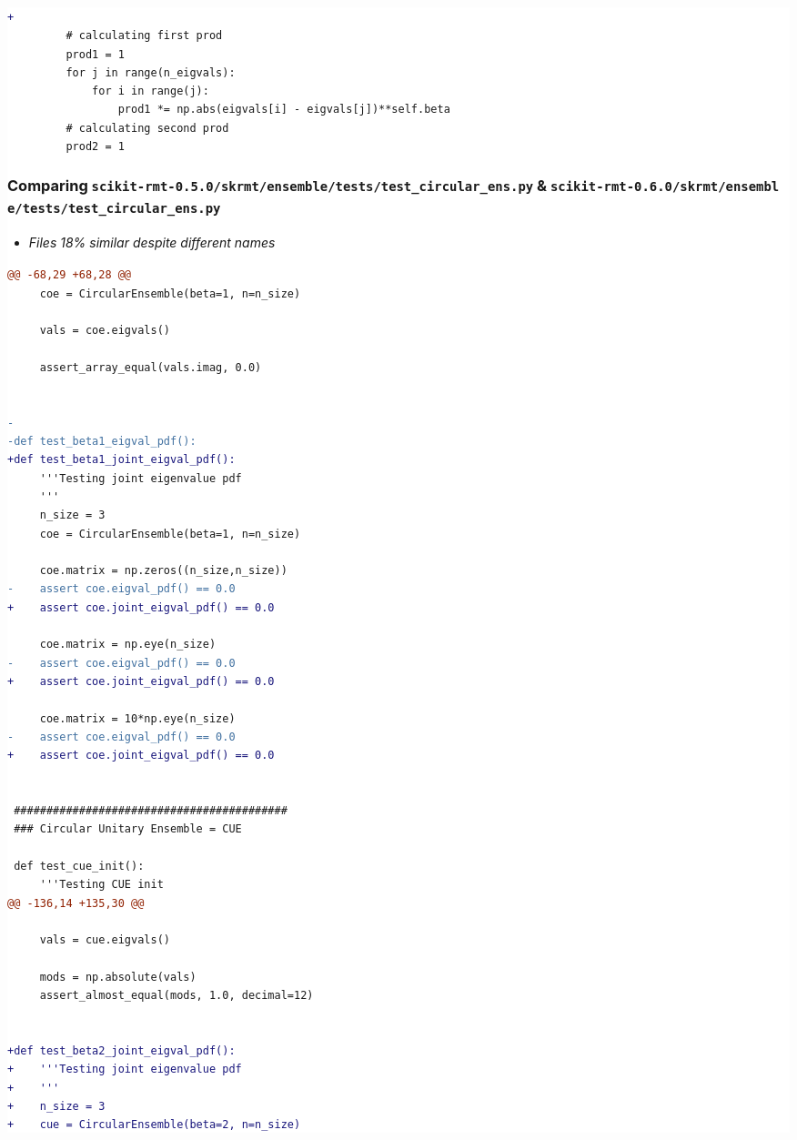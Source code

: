 ```diff
+
         # calculating first prod
         prod1 = 1
         for j in range(n_eigvals):
             for i in range(j):
                 prod1 *= np.abs(eigvals[i] - eigvals[j])**self.beta
         # calculating second prod
         prod2 = 1
```

### Comparing `scikit-rmt-0.5.0/skrmt/ensemble/tests/test_circular_ens.py` & `scikit-rmt-0.6.0/skrmt/ensemble/tests/test_circular_ens.py`

 * *Files 18% similar despite different names*

```diff
@@ -68,29 +68,28 @@
     coe = CircularEnsemble(beta=1, n=n_size)
 
     vals = coe.eigvals()
 
     assert_array_equal(vals.imag, 0.0)
 
 
-
-def test_beta1_eigval_pdf():
+def test_beta1_joint_eigval_pdf():
     '''Testing joint eigenvalue pdf
     '''
     n_size = 3
     coe = CircularEnsemble(beta=1, n=n_size)
 
     coe.matrix = np.zeros((n_size,n_size))
-    assert coe.eigval_pdf() == 0.0
+    assert coe.joint_eigval_pdf() == 0.0
 
     coe.matrix = np.eye(n_size)
-    assert coe.eigval_pdf() == 0.0
+    assert coe.joint_eigval_pdf() == 0.0
 
     coe.matrix = 10*np.eye(n_size)
-    assert coe.eigval_pdf() == 0.0
+    assert coe.joint_eigval_pdf() == 0.0
 
 
 ##########################################
 ### Circular Unitary Ensemble = CUE
 
 def test_cue_init():
     '''Testing CUE init
@@ -136,14 +135,30 @@
 
     vals = cue.eigvals()
 
     mods = np.absolute(vals)
     assert_almost_equal(mods, 1.0, decimal=12)
 
 
+def test_beta2_joint_eigval_pdf():
+    '''Testing joint eigenvalue pdf
+    '''
+    n_size = 3
+    cue = CircularEnsemble(beta=2, n=n_size)
```
